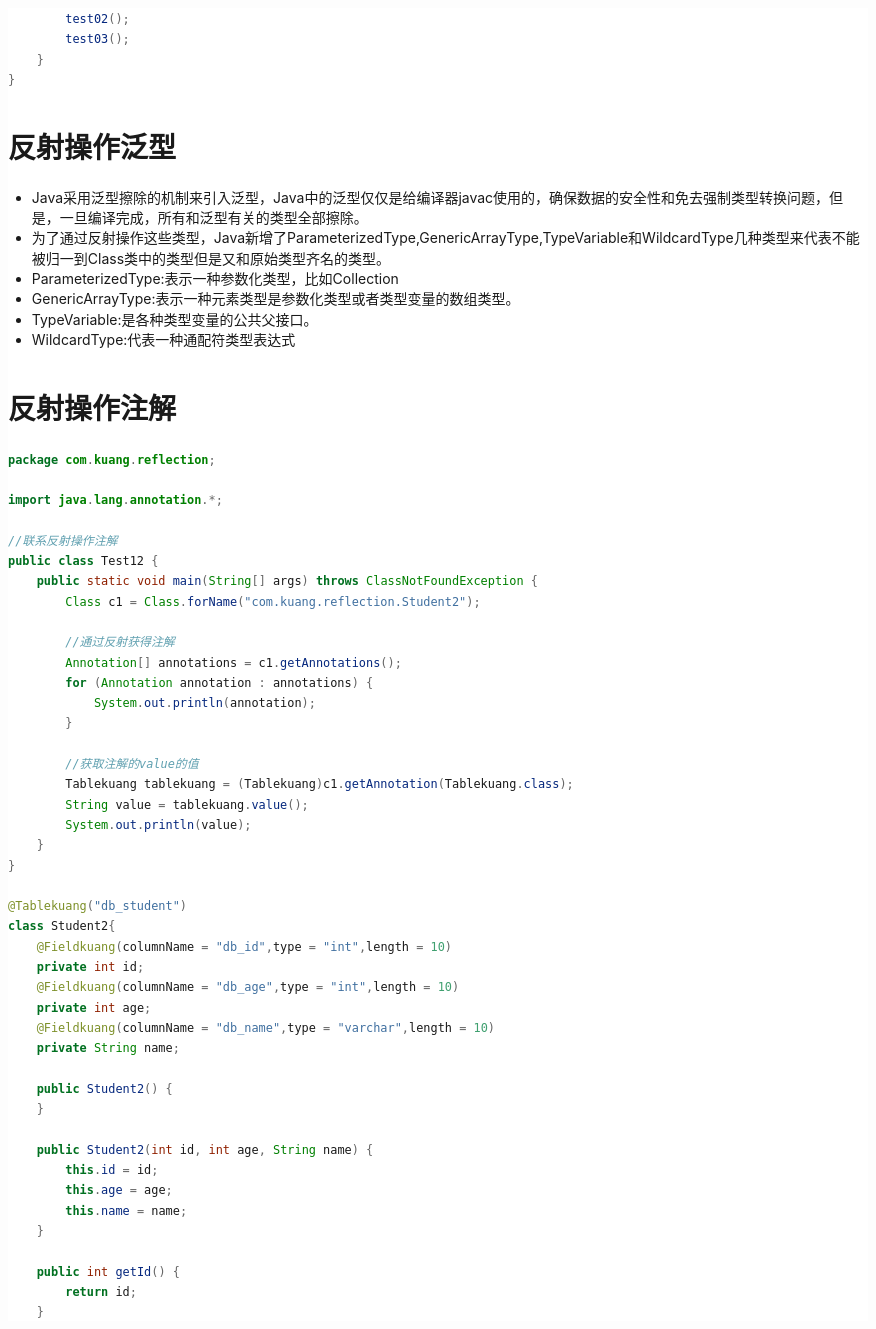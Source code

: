 ```java
        test02();
        test03();
    }
}
```

# 反射操作泛型

- Java采用泛型擦除的机制来引入泛型，Java中的泛型仅仅是给编译器javac使用的，确保数据的安全性和免去强制类型转换问题，但是，一旦编译完成，所有和泛型有关的类型全部擦除。
- 为了通过反射操作这些类型，Java新增了ParameterizedType,GenericArrayType,TypeVariable和WildcardType几种类型来代表不能被归一到Class类中的类型但是又和原始类型齐名的类型。
- ParameterizedType:表示一种参数化类型，比如Collection<String>
- GenericArrayType:表示一种元素类型是参数化类型或者类型变量的数组类型。
- TypeVariable:是各种类型变量的公共父接口。
- WildcardType:代表一种通配符类型表达式

# 反射操作注解

```java
package com.kuang.reflection;

import java.lang.annotation.*;

//联系反射操作注解
public class Test12 {
    public static void main(String[] args) throws ClassNotFoundException {
        Class c1 = Class.forName("com.kuang.reflection.Student2");
        
        //通过反射获得注解
        Annotation[] annotations = c1.getAnnotations();
        for (Annotation annotation : annotations) {
            System.out.println(annotation);
        }

        //获取注解的value的值
        Tablekuang tablekuang = (Tablekuang)c1.getAnnotation(Tablekuang.class);
        String value = tablekuang.value();
        System.out.println(value);
    }
}

@Tablekuang("db_student")
class Student2{
    @Fieldkuang(columnName = "db_id",type = "int",length = 10)
    private int id;
    @Fieldkuang(columnName = "db_age",type = "int",length = 10)
    private int age;
    @Fieldkuang(columnName = "db_name",type = "varchar",length = 10)
    private String name;

    public Student2() {
    }

    public Student2(int id, int age, String name) {
        this.id = id;
        this.age = age;
        this.name = name;
    }

    public int getId() {
        return id;
    }
```